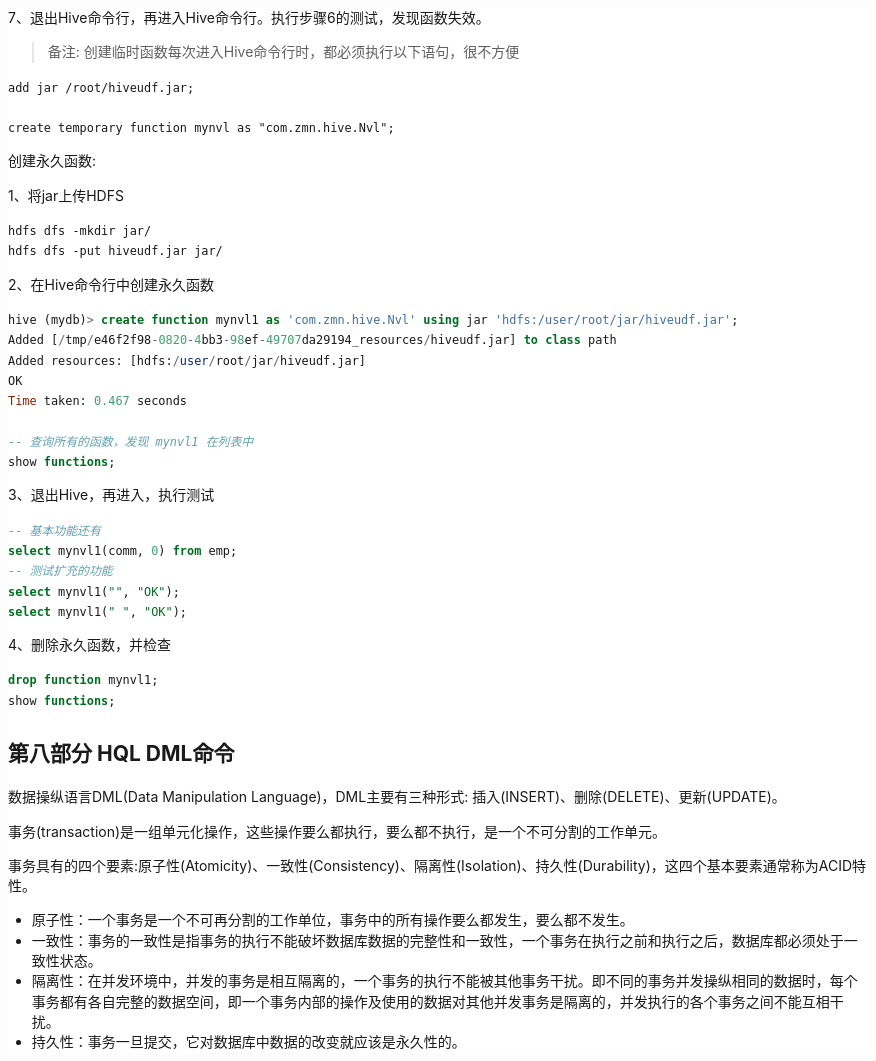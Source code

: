 7、退出Hive命令行，再进入Hive命令行。执行步骤6的测试，发现函数失效。 

> 备注: 创建临时函数每次进入Hive命令行时，都必须执行以下语句，很不方便

```shell
add jar /root/hiveudf.jar;

create temporary function mynvl as "com.zmn.hive.Nvl";
```

创建永久函数:

1、将jar上传HDFS

```shell
hdfs dfs -mkdir jar/
hdfs dfs -put hiveudf.jar jar/
```

2、在Hive命令行中创建永久函数

```sql
hive (mydb)> create function mynvl1 as 'com.zmn.hive.Nvl' using jar 'hdfs:/user/root/jar/hiveudf.jar';
Added [/tmp/e46f2f98-0820-4bb3-98ef-49707da29194_resources/hiveudf.jar] to class path
Added resources: [hdfs:/user/root/jar/hiveudf.jar]
OK
Time taken: 0.467 seconds

-- 查询所有的函数，发现 mynvl1 在列表中 
show functions;
```

3、退出Hive，再进入，执行测试

```sql
-- 基本功能还有
select mynvl1(comm, 0) from emp;
-- 测试扩充的功能
select mynvl1("", "OK"); 
select mynvl1(" ", "OK");
```

4、删除永久函数，并检查

```sql
drop function mynvl1; 
show functions;
```

## 第八部分 HQL DML命令 

数据操纵语言DML(Data Manipulation Language)，DML主要有三种形式: 插入(INSERT)、删除(DELETE)、更新(UPDATE)。 

事务(transaction)是一组单元化操作，这些操作要么都执行，要么都不执行，是一个不可分割的工作单元。 

事务具有的四个要素:原子性(Atomicity)、一致性(Consistency)、隔离性(Isolation)、持久性(Durability)，这四个基本要素通常称为ACID特性。

- 原子性：一个事务是一个不可再分割的工作单位，事务中的所有操作要么都发生，要么都不发生。 
- 一致性：事务的一致性是指事务的执行不能破坏数据库数据的完整性和一致性，一个事务在执行之前和执行之后，数据库都必须处于一致性状态。 
- 隔离性：在并发环境中，并发的事务是相互隔离的，一个事务的执行不能被其他事务干扰。即不同的事务并发操纵相同的数据时，每个事务都有各自完整的数据空间，即一个事务内部的操作及使用的数据对其他并发事务是隔离的，并发执行的各个事务之间不能互相干扰。 
- 持久性：事务一旦提交，它对数据库中数据的改变就应该是永久性的。
